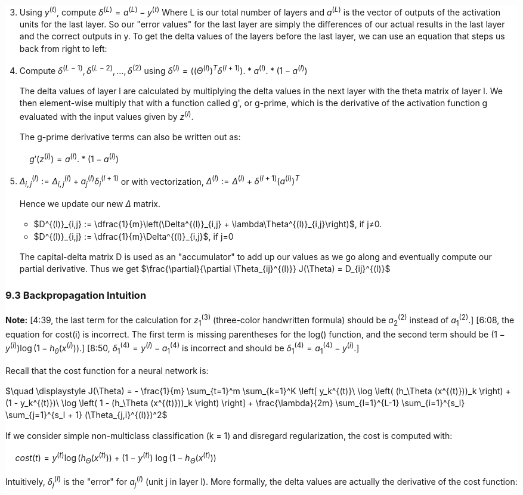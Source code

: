 3. Using $y^{(t)}$, compute $\delta^{(L)} = a^{(L)} - y^{(t)}$ 
   Where L is our total number of layers and $a^{(L)}$ is the vector of outputs of the activation units for the last layer. So our "error values" for the last layer are simply the differences of our actual results in the last layer and the correct outputs in y. To get the delta values of the layers before the last layer, we can use an equation that steps us back from right to left: 

4. Compute $\delta^{(L-1)}, \delta^{(L-2)},\dots,\delta^{(2)}$ using $\delta^{(l)} = ((\Theta^{(l)})^T \delta^{(l+1)}) .* a^{(l)} .* (1 - a^{(l)})$

   The delta values of layer l are calculated by multiplying the delta values in the next layer with the theta matrix of layer l. We then element-wise multiply that with a function called g', or g-prime, which is the derivative of the activation function g evaluated with the input values given by $z^{(l)}$.

   The g-prime derivative terms can also be written out as:

   $\quad \displaystyle g'(z^{(l)}) = a^{(l)} .* (1 - a^{(l)})$
   
5. $\Delta^{(l)}_{i,j} := \Delta^{(l)}_{i,j} + a_j^{(l)} \delta_i^{(l+1)}$ or with vectorization, $\Delta^{(l)} := \Delta^{(l)} + \delta^{(l+1)}(a^{(l)})^T$

   Hence we update our new $\Delta$ matrix.

   - $D^{(l)}_{i,j} := \dfrac{1}{m}\left(\Delta^{(l)}_{i,j} + \lambda\Theta^{(l)}_{i,j}\right)$, if j≠0.
   - $D^{(l)}_{i,j} := \dfrac{1}{m}\Delta^{(l)}_{i,j}$,  if j=0
   
   The capital-delta matrix D is used as an "accumulator" to add up our values as we go along and eventually compute our partial derivative. Thus we get $\frac{\partial}{\partial \Theta_{ij}^{(l)}} J(\Theta) = D_{ij}^{(l)}$


### 9.3 Backpropagation Intuition

**Note:** 
 [4:39, the last term for the calculation for $z^{(3)}_1$ (three-color handwritten formula) should be $a^{(2)}_2$ instead of $a^{(2)}_1$.]
 [6:08, the equation for cost(i) is incorrect. The first term is missing parentheses for the log() function, and the second term should be $(1-y^{(i)})\log(1-h{_\theta}{(x^{(i)}}))$.]
 [8:50, $\delta^{(4)}_1 = y^{(i)} - a^{(4)}_1$ is incorrect and should be $\delta^{(4)}_1 = a^{(4)}_1 - y^{(i)}$.]

Recall that the cost function for a neural network is:

$\quad \displaystyle J(\Theta) = - \frac{1}{m} \sum_{t=1}^m \sum_{k=1}^K \left[ y_k^{(t)}\ \log \left( (h_\Theta (x^{(t)}))_k \right) + (1 - y_k^{(t)})\ \log \left( 1 - (h_\Theta (x^{(t)}))_k \right) \right] + \frac{\lambda}{2m} \sum_{l=1}^{L-1} \sum_{i=1}^{s_l} \sum_{j=1}^{s_l + 1} (\Theta_{j,i}^{(l)})^2$

If we consider simple non-multiclass classification (k = 1) and disregard regularization, the cost is computed with:

$\quad \displaystyle cost(t) =y^{(t)} \log (h_\Theta (x^{(t)})) + (1 - y^{(t)})\ \log (1 - h_\Theta(x^{(t)}))$

Intuitively, $\delta_j^{(l)}$ is the "error" for $a^{(l)}_j$ (unit j in layer l). More formally, the delta values are actually the derivative of the cost function:
